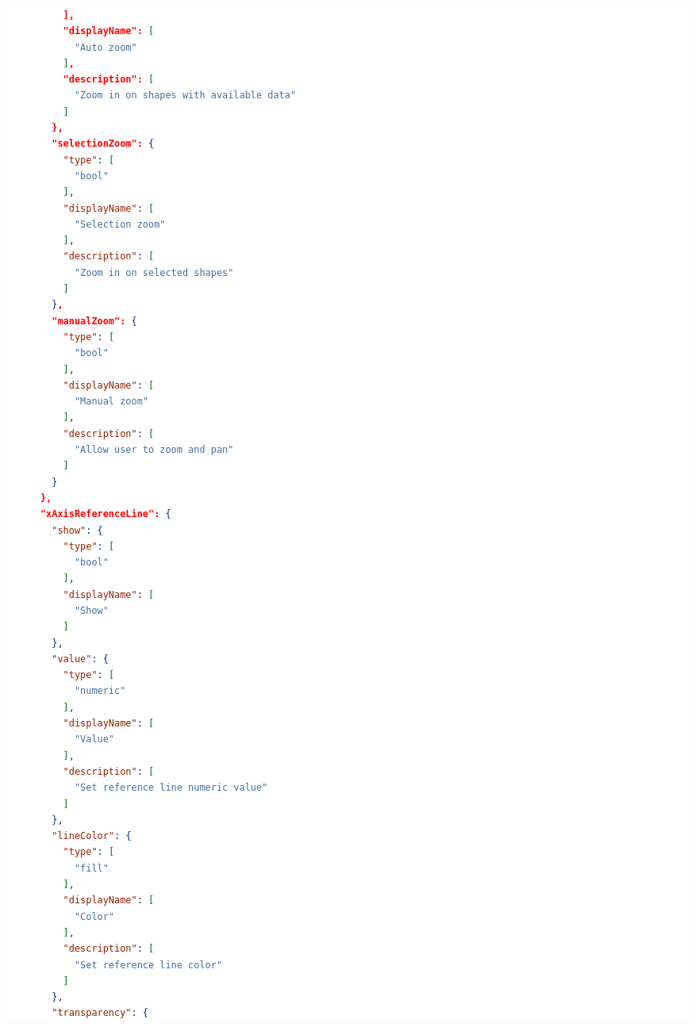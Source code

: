 ```json
          ],
          "displayName": [
            "Auto zoom"
          ],
          "description": [
            "Zoom in on shapes with available data"
          ]
        },
        "selectionZoom": {
          "type": [
            "bool"
          ],
          "displayName": [
            "Selection zoom"
          ],
          "description": [
            "Zoom in on selected shapes"
          ]
        },
        "manualZoom": {
          "type": [
            "bool"
          ],
          "displayName": [
            "Manual zoom"
          ],
          "description": [
            "Allow user to zoom and pan"
          ]
        }
      },
      "xAxisReferenceLine": {
        "show": {
          "type": [
            "bool"
          ],
          "displayName": [
            "Show"
          ]
        },
        "value": {
          "type": [
            "numeric"
          ],
          "displayName": [
            "Value"
          ],
          "description": [
            "Set reference line numeric value"
          ]
        },
        "lineColor": {
          "type": [
            "fill"
          ],
          "displayName": [
            "Color"
          ],
          "description": [
            "Set reference line color"
          ]
        },
        "transparency": {
```